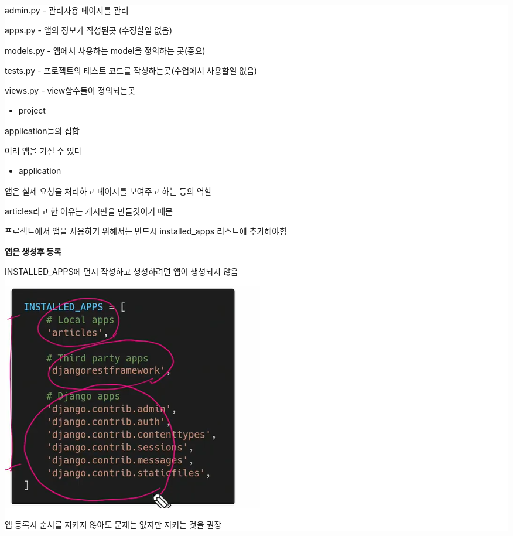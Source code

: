 admin.py - 관리자용 페이지를 관리

apps.py - 앱의 정보가 작성된곳 (수정할일 없음)

models.py - 앱에서 사용하는 model을 정의하는 곳(중요)

tests.py - 프로젝트의 테스트 코드를 작성하는곳(수업에서 사용할일 없음)

views.py - view함수들이 정의되는곳





* project

application들의 집합

여러 앱을 가질 수 있다

* application

앱은 실제 요청을 처리하고 페이지를 보여주고 하는 등의 역할

articles라고 한 이유는 게시판을 만들것이기 때문

프로젝트에서 앱을 사용하기 위해서는 반드시 installed_apps 리스트에 추가해야함



**앱은 생성후 등록**

INSTALLED_APPS에 먼저 작성하고 생성하려면 앱이 생성되지 않음



![image-20220302102537294](Django%20%20Template,%20View,%20Routing.assets/image-20220302102537294.png)

앱 등록시 순서를 지키지 않아도 문제는 없지만 지키는 것을 권장


